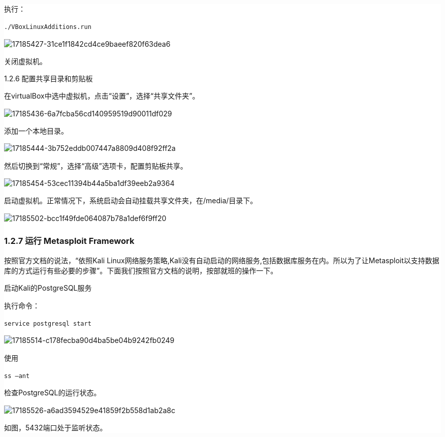 执行：

```
./VBoxLinuxAdditions.run

```

![17185427-31ce1f1842cd4ce9baeef820f63dea6](http://drops.javaweb.org/uploads/images/08172ee99e28b1aa150f010e7acd0d19433fcfb1.jpg)

关闭虚拟机。

1.2.6 配置共享目录和剪贴板

在virtualBox中选中虚拟机，点击“设置”，选择“共享文件夹”。

![17185436-6a7fcba56cd140959519d90011df029](http://drops.javaweb.org/uploads/images/27bc95613df4b12b2689dca922a206342cd53396.jpg)

添加一个本地目录。

![17185444-3b752eddb007447a8809d408f92ff2a](http://drops.javaweb.org/uploads/images/06696bbd60e2c429748e07ddc3dc33e71dd0c5b2.jpg)

然后切换到“常规”，选择“高级”选项卡，配置剪贴板共享。

![17185454-53cec11394b44a5ba1df39eeb2a9364](http://drops.javaweb.org/uploads/images/ef3a79a1c15634427c987781dcb921f035c30626.jpg)

启动虚拟机。正常情况下，系统启动会自动挂载共享文件夹，在/media/目录下。

![17185502-bcc1f49fde064087b78a1def6f9ff20](http://drops.javaweb.org/uploads/images/3007b301191f7e3edc13eb3474969eec44afb768.jpg)

### 1.2.7 运行 Metasploit Framework

按照官方文档的说法，“依照Kali Linux网络服务策略,Kali没有自动启动的网络服务,包括数据库服务在内。所以为了让Metasploit以支持数据库的方式运行有些必要的步骤”。下面我们按照官方文档的说明，按部就班的操作一下。

启动Kali的PostgreSQL服务

执行命令：

```
service postgresql start

```

![17185514-c178fecba90d4ba5be04b9242fb0249](http://drops.javaweb.org/uploads/images/b28f4b0ccb86c9ff685f158379bc56fb83fe80cf.jpg)

使用

```
ss –ant

```

检查PostgreSQL的运行状态。

![17185526-a6ad3594529e41859f2b558d1ab2a8c](http://drops.javaweb.org/uploads/images/392e8424b9921303b2f3207d58090b0d6df7466d.jpg)

如图，5432端口处于监听状态。
